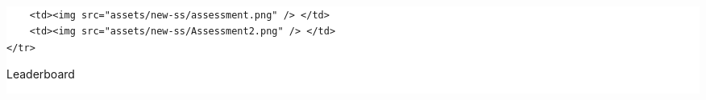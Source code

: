         <td><img src="assets/new-ss/assessment.png" /> </td>
        <td><img src="assets/new-ss/Assessment2.png" /> </td>
    </tr>
</table>
<table>
    <tr>Leaderboard</tr>
    <tr>